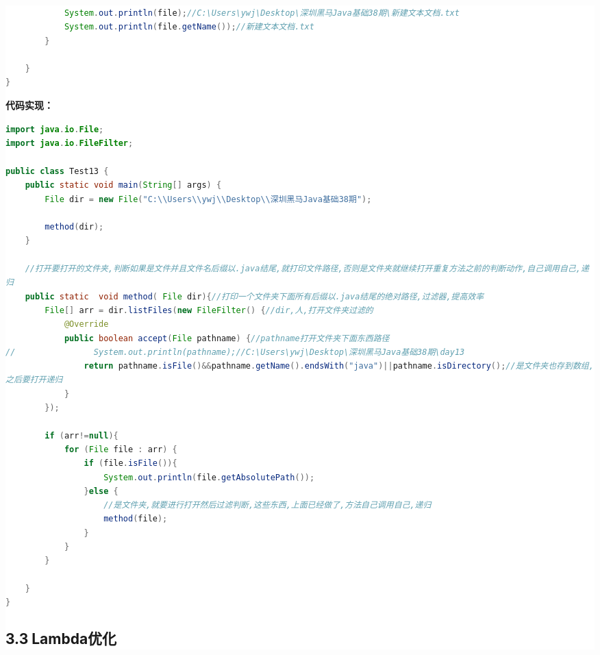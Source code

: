 ~~~java
            System.out.println(file);//C:\Users\ywj\Desktop\深圳黑马Java基础38期\新建文本文档.txt
            System.out.println(file.getName());//新建文本文档.txt
        }

    }
}
~~~



**代码实现：**

```java
import java.io.File;
import java.io.FileFilter;

public class Test13 {
    public static void main(String[] args) {
        File dir = new File("C:\\Users\\ywj\\Desktop\\深圳黑马Java基础38期");

        method(dir);
    }

    //打开要打开的文件夹,判断如果是文件并且文件名后缀以.java结尾,就打印文件路径,否则是文件夹就继续打开重复方法之前的判断动作,自己调用自己,递归
    public static  void method( File dir){//打印一个文件夹下面所有后缀以.java结尾的绝对路径,过滤器,提高效率
        File[] arr = dir.listFiles(new FileFilter() {//dir,人,打开文件夹过滤的
            @Override
            public boolean accept(File pathname) {//pathname打开文件夹下面东西路径
//                System.out.println(pathname);//C:\Users\ywj\Desktop\深圳黑马Java基础38期\day13
                return pathname.isFile()&&pathname.getName().endsWith("java")||pathname.isDirectory();//是文件夹也存到数组,之后要打开递归
            }
        });

        if (arr!=null){
            for (File file : arr) {
                if (file.isFile()){
                    System.out.println(file.getAbsolutePath());
                }else {
                    //是文件夹,就要进行打开然后过滤判断,这些东西,上面已经做了,方法自己调用自己,递归
                    method(file);
                }
            }
        }

    }
}
```



## 3.3 Lambda优化
